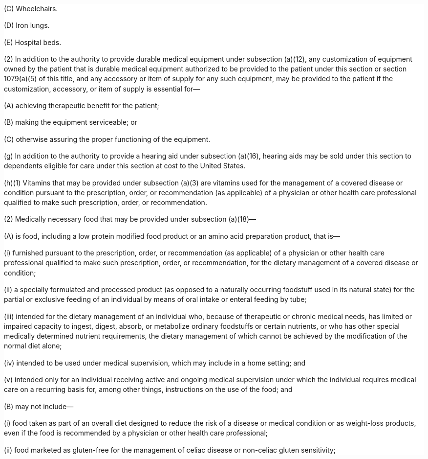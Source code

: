 (C) Wheelchairs.

(D) Iron lungs.

(E) Hospital beds.

(2) In addition to the authority to provide durable medical equipment under subsection (a)(12), any customization of equipment owned by the patient that is durable medical equipment authorized to be provided to the patient under this section or section 1079(a)(5) of this title, and any accessory or item of supply for any such equipment, may be provided to the patient if the customization, accessory, or item of supply is essential for—

(A) achieving therapeutic benefit for the patient;

(B) making the equipment serviceable; or

(C) otherwise assuring the proper functioning of the equipment.

(g) In addition to the authority to provide a hearing aid under subsection (a)(16), hearing aids may be sold under this section to dependents eligible for care under this section at cost to the United States.

(h)(1) Vitamins that may be provided under subsection (a)(3) are vitamins used for the management of a covered disease or condition pursuant to the prescription, order, or recommendation (as applicable) of a physician or other health care professional qualified to make such prescription, order, or recommendation.

(2) Medically necessary food that may be provided under subsection (a)(18)—

(A) is food, including a low protein modified food product or an amino acid preparation product, that is—

(i) furnished pursuant to the prescription, order, or recommendation (as applicable) of a physician or other health care professional qualified to make such prescription, order, or recommendation, for the dietary management of a covered disease or condition;

(ii) a specially formulated and processed product (as opposed to a naturally occurring foodstuff used in its natural state) for the partial or exclusive feeding of an individual by means of oral intake or enteral feeding by tube;

(iii) intended for the dietary management of an individual who, because of therapeutic or chronic medical needs, has limited or impaired capacity to ingest, digest, absorb, or metabolize ordinary foodstuffs or certain nutrients, or who has other special medically determined nutrient requirements, the dietary management of which cannot be achieved by the modification of the normal diet alone;

(iv) intended to be used under medical supervision, which may include in a home setting; and

(v) intended only for an individual receiving active and ongoing medical supervision under which the individual requires medical care on a recurring basis for, among other things, instructions on the use of the food; and

(B) may not include—

(i) food taken as part of an overall diet designed to reduce the risk of a disease or medical condition or as weight-loss products, even if the food is recommended by a physician or other health care professional;

(ii) food marketed as gluten-free for the management of celiac disease or non-celiac gluten sensitivity;
